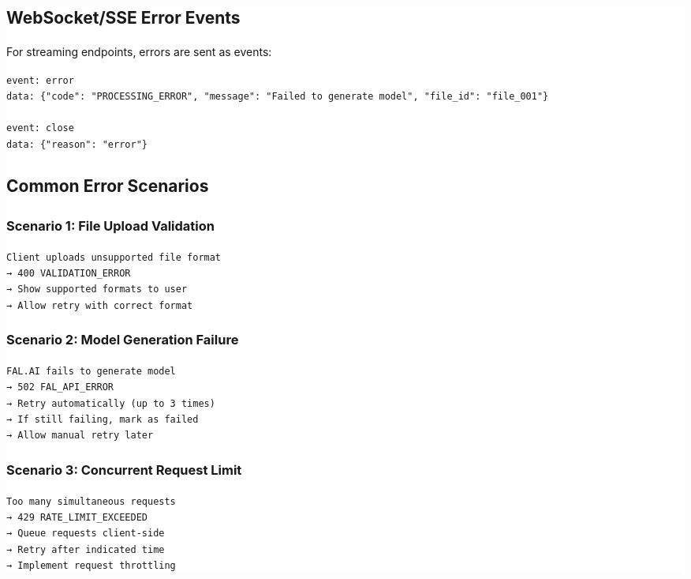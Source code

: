## WebSocket/SSE Error Events

For streaming endpoints, errors are sent as events:

```
event: error
data: {"code": "PROCESSING_ERROR", "message": "Failed to generate model", "file_id": "file_001"}

event: close
data: {"reason": "error"}
```

## Common Error Scenarios

### Scenario 1: File Upload Validation
```
Client uploads unsupported file format
→ 400 VALIDATION_ERROR
→ Show supported formats to user
→ Allow retry with correct format
```

### Scenario 2: Model Generation Failure
```
FAL.AI fails to generate model
→ 502 FAL_API_ERROR
→ Retry automatically (up to 3 times)
→ If still failing, mark as failed
→ Allow manual retry later
```

### Scenario 3: Concurrent Request Limit
```
Too many simultaneous requests
→ 429 RATE_LIMIT_EXCEEDED
→ Queue requests client-side
→ Retry after indicated time
→ Implement request throttling
```